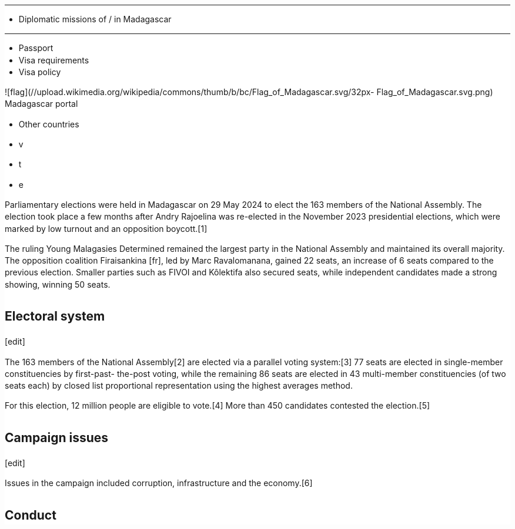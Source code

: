 * * *

  * Diplomatic missions of / in Madagascar

* * *

  * Passport
  * Visa requirements
  * Visa policy

  
![flag](//upload.wikimedia.org/wikipedia/commons/thumb/b/bc/Flag_of_Madagascar.svg/32px-
Flag_of_Madagascar.svg.png) Madagascar portal

  * Other countries

  
  
  * v
  * t
  * e

  
  
Parliamentary elections were held in Madagascar on 29 May 2024 to elect the
163 members of the National Assembly. The election took place a few months
after Andry Rajoelina was re-elected in the  November 2023 presidential
elections, which were marked by low turnout and an opposition boycott.[1]

The ruling Young Malagasies Determined remained the largest party in the
National Assembly and maintained its overall majority. The opposition
coalition Firaisankina [fr], led by Marc Ravalomanana, gained 22 seats, an
increase of 6 seats compared to the previous election. Smaller parties such as
FIVOI and Kôlektifa also secured seats, while independent candidates made a
strong showing, winning 50 seats.

## Electoral system

[edit]

The 163 members of the National Assembly[2] are elected via a parallel voting
system:[3] 77 seats are elected in single-member constituencies by first-past-
the-post voting, while the remaining 86 seats are elected in 43 multi-member
constituencies (of two seats each) by closed list proportional representation
using the highest averages method.

For this election, 12 million people are eligible to vote.[4] More than 450
candidates contested the election.[5]

## Campaign issues

[edit]

Issues in the campaign included corruption, infrastructure and the economy.[6]

## Conduct
